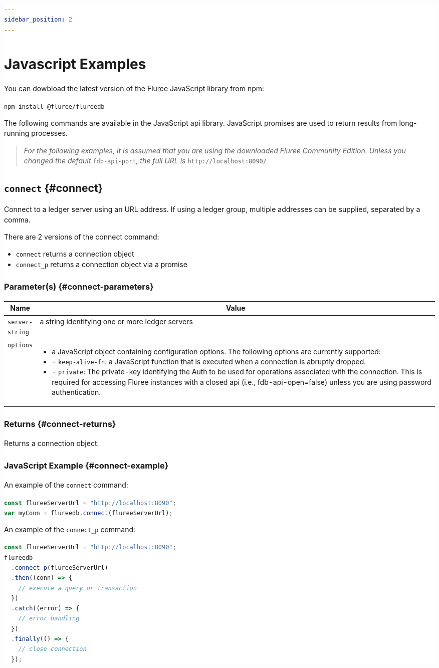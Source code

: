 ```yaml
---
sidebar_position: 2
---
```


# Javascript Examples

You can dowbload the latest version of the Fluree JavaScript library from npm:

```bash
npm install @fluree/flureedb
```

The following commands are available in the JavaScript api library. JavaScript promises are used to return results from long-running processes.

> _For the following examples, it is assumed that you are using the downloaded Fluree Community Edition. Unless you changed the default_ `fdb-api-port`_, the full URL is_ `http://localhost:8090/`

## **`connect`** {#connect}

Connect to a ledger server using an URL address. If using a ledger group, multiple addresses can be supplied, separated by a comma.

There are 2 versions of the connect command:

- `connect` returns a connection object
- `connect_p` returns a connection object via a promise

### Parameter(s) {#connect-parameters}

| Name            | Value                                                                                                                                                                                                                                                                                                                                                                                                                                                                                          |
| --------------- | ---------------------------------------------------------------------------------------------------------------------------------------------------------------------------------------------------------------------------------------------------------------------------------------------------------------------------------------------------------------------------------------------------------------------------------------------------------------------------------------------- |
| `server-string` | a string identifying one or more ledger servers                                                                                                                                                                                                                                                                                                                                                                                                                                                |
| `options`       | <ul><li>a JavaScript object containing configuration options. The following options are currently supported:</li><li>- `keep-alive-fn`: a JavaScript function that is executed when a connection is abruptly dropped.</li><li>- `private`: The private-key identifying the Auth to be used for operations associated with the connection. This is required for accessing Fluree instances with a closed api (i.e., fdb-api-open=false) unless you are using password authentication.</li></ul> |

### Returns {#connect-returns}

Returns a connection object.

### JavaScript Example {#connect-example}

An example of the `connect` command:

```javascript
const flureeServerUrl = "http://localhost:8090";
var myConn = flureedb.connect(flureeServerUrl);
```

An example of the `connect_p` command:

```javascript
const flureeServerUrl = "http://localhost:8090";
flureedb
  .connect_p(flureeServerUrl)
  .then((conn) => {
    // execute a query or transaction
  })
  .catch((error) => {
    // error handling
  })
  .finally(() => {
    // close connection
  });
```
